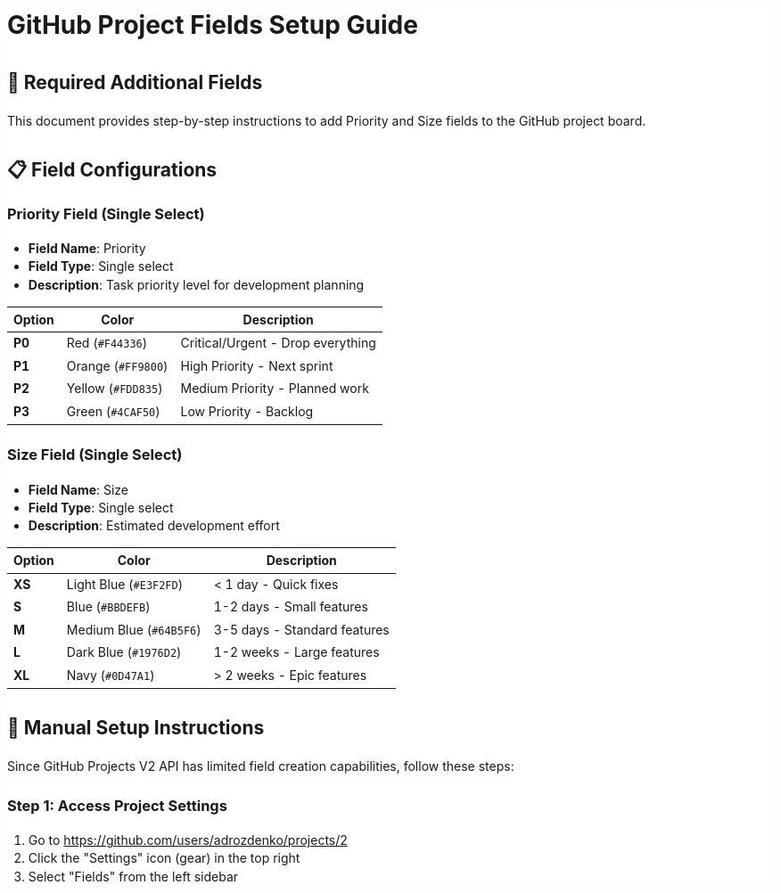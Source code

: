 # GitHub Project Fields Setup Guide

## 🎯 **Required Additional Fields**

This document provides step-by-step instructions to add Priority and Size fields to the GitHub project board.

## 📋 **Field Configurations**

### **Priority Field (Single Select)**
- **Field Name**: Priority
- **Field Type**: Single select
- **Description**: Task priority level for development planning

| Option | Color | Description |
|--------|-------|-------------|
| **P0** | Red (`#F44336`) | Critical/Urgent - Drop everything |
| **P1** | Orange (`#FF9800`) | High Priority - Next sprint |
| **P2** | Yellow (`#FDD835`) | Medium Priority - Planned work |
| **P3** | Green (`#4CAF50`) | Low Priority - Backlog |

### **Size Field (Single Select)**
- **Field Name**: Size
- **Field Type**: Single select  
- **Description**: Estimated development effort

| Option | Color | Description |
|--------|-------|-------------|
| **XS** | Light Blue (`#E3F2FD`) | < 1 day - Quick fixes |
| **S** | Blue (`#BBDEFB`) | 1-2 days - Small features |
| **M** | Medium Blue (`#64B5F6`) | 3-5 days - Standard features |
| **L** | Dark Blue (`#1976D2`) | 1-2 weeks - Large features |
| **XL** | Navy (`#0D47A1`) | > 2 weeks - Epic features |

## 🔧 **Manual Setup Instructions**

Since GitHub Projects V2 API has limited field creation capabilities, follow these steps:

### **Step 1: Access Project Settings**
1. Go to https://github.com/users/adrozdenko/projects/2
2. Click the "Settings" icon (gear) in the top right
3. Select "Fields" from the left sidebar
